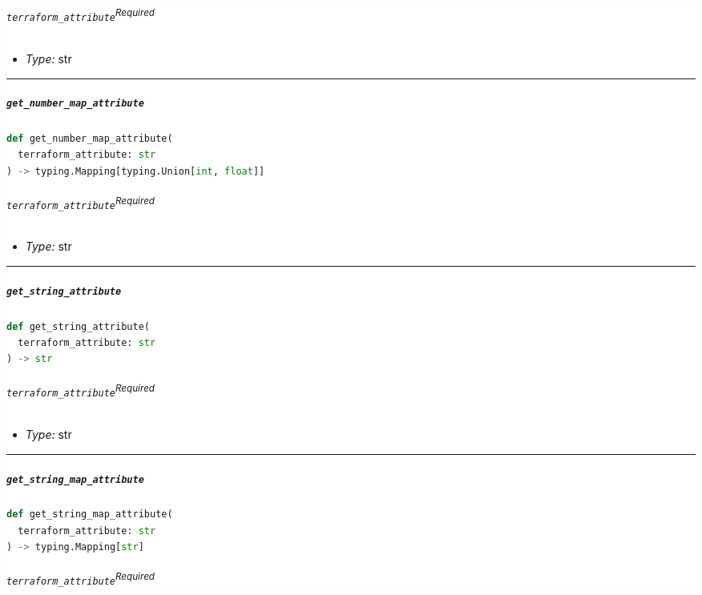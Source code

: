 ###### `terraform_attribute`<sup>Required</sup> <a name="terraform_attribute" id="@cdktf/provider-ad.ou.Ou.getNumberListAttribute.parameter.terraformAttribute"></a>

- *Type:* str

---

##### `get_number_map_attribute` <a name="get_number_map_attribute" id="@cdktf/provider-ad.ou.Ou.getNumberMapAttribute"></a>

```python
def get_number_map_attribute(
  terraform_attribute: str
) -> typing.Mapping[typing.Union[int, float]]
```

###### `terraform_attribute`<sup>Required</sup> <a name="terraform_attribute" id="@cdktf/provider-ad.ou.Ou.getNumberMapAttribute.parameter.terraformAttribute"></a>

- *Type:* str

---

##### `get_string_attribute` <a name="get_string_attribute" id="@cdktf/provider-ad.ou.Ou.getStringAttribute"></a>

```python
def get_string_attribute(
  terraform_attribute: str
) -> str
```

###### `terraform_attribute`<sup>Required</sup> <a name="terraform_attribute" id="@cdktf/provider-ad.ou.Ou.getStringAttribute.parameter.terraformAttribute"></a>

- *Type:* str

---

##### `get_string_map_attribute` <a name="get_string_map_attribute" id="@cdktf/provider-ad.ou.Ou.getStringMapAttribute"></a>

```python
def get_string_map_attribute(
  terraform_attribute: str
) -> typing.Mapping[str]
```

###### `terraform_attribute`<sup>Required</sup> <a name="terraform_attribute" id="@cdktf/provider-ad.ou.Ou.getStringMapAttribute.parameter.terraformAttribute"></a>
